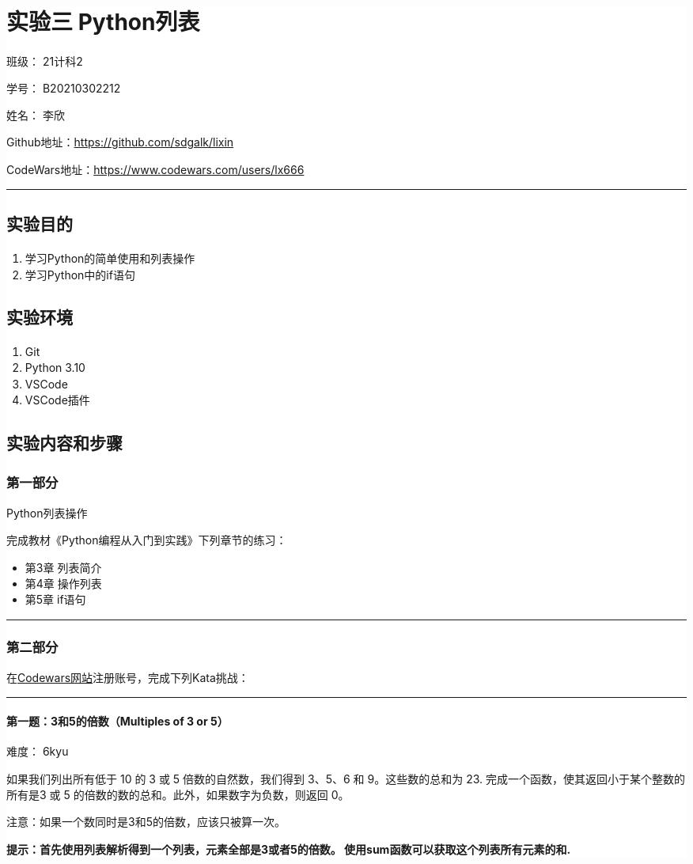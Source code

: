 ﻿# 实验三 Python列表

班级： 21计科2

学号： B20210302212

姓名： 李欣

Github地址：<https://github.com/sdgalk/lixin>

CodeWars地址：<https://www.codewars.com/users/lx666>

---

## 实验目的

1. 学习Python的简单使用和列表操作
2. 学习Python中的if语句

## 实验环境

1. Git
2. Python 3.10
3. VSCode
4. VSCode插件

## 实验内容和步骤

### 第一部分

Python列表操作

完成教材《Python编程从入门到实践》下列章节的练习：

- 第3章 列表简介
- 第4章 操作列表
- 第5章 if语句

---

### 第二部分

在[Codewars网站](https://www.codewars.com)注册账号，完成下列Kata挑战：

---

#### 第一题：3和5的倍数（Multiples of 3 or 5）

难度： 6kyu

如果我们列出所有低于 10 的 3 或 5 倍数的自然数，我们得到 3、5、6 和 9。这些数的总和为 23. 完成一个函数，使其返回小于某个整数的所有是3 或 5 的倍数的数的总和。此外，如果数字为负数，则返回 0。

注意：如果一个数同时是3和5的倍数，应该只被算一次。

**提示：首先使用列表解析得到一个列表，元素全部是3或者5的倍数。
使用sum函数可以获取这个列表所有元素的和.**
